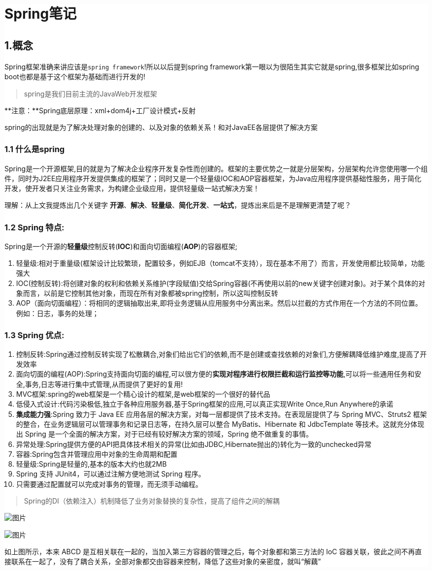 # Spring笔记

## 1.概念

Spring框架准确来讲应该是`spring framework`!所以以后提到spring framework第一眼以为很陌生其实它就是spring,很多框架比如spring boot也都是基于这个框架为基础而进行开发的!

> spring是我们目前主流的JavaWeb开发框架

**注意：**Spring底层原理：xml+dom4j+工厂设计模式+反射

spring的出现就是为了解决处理对象的创建的、以及对象的依赖关系！和对JavaEE各层提供了解决方案

### 1.1 什么是spring

​	Spring是一个开源框架,目的就是为了解决企业程序开发复杂性而创建的。框架的主要优势之一就是分层架构，分层架构允许您使用哪一个组件，同时为J2EE应用程序开发提供集成的框架了；同时又是一个轻量级IOC和AOP容器框架，为Java应用程序提供基础性服务，用于简化开发，使开发者只关注业务需求，为构建企业级应用，提供轻量级一站式解决方案！

理解：从上文我提炼出几个关键字 **开源**、**解决**、**轻量级**、**简化开发**、**一站式**，提炼出来后是不是理解更清楚了呢？

### 1.2 Spring 特点:

Spring是一个开源的**轻量级**控制反转(**IOC**)和面向切面编程(**AOP**)的容器框架;

1. 轻量级:相对于重量级(框架设计比较繁琐，配置较多，例如EJB（tomcat不支持），现在基本不用了）而言，开发使用都比较简单，功能强大
2. IOC(控制反转):将创建对象的权利和依赖关系维护(字段赋值)交给Spring容器(不再使用以前的new关键字创建对象)。对于某个具体的对象而言，以前是它控制其他对象，而现在所有对象都被spring控制，所以这叫控制反转
3. AOP（面向切面编程）：将相同的逻辑抽取出来,即将业务逻辑从应用服务中分离出来。然后以拦截的方式作用在一个方法的不同位置。例如：日志，事务的处理；

### 1.3 Spring 优点:

1. 控制反转:Spring通过控制反转实现了松散耦合,对象们给出它们的依赖,而不是创建或查找依赖的对象们,方便解耦降低维护难度,提高了开发效率
2. 面向切面的编程(AOP):Spring支持面向切面的编程,可以很方便的**实现对程序进行权限拦截和运行监控等功能**,可以将一些通用任务和安全,事务,日志等进行集中式管理,从而提供了更好的复用!
3. MVC框架:spring的web框架是一个精心设计的框架,是web框架的一个很好的替代品
4. 低侵入式设计:代码污染极低,独立于各种应用服务器,基于Spring框架的应用,可以真正实现Write Once,Run Anywhere的承诺
5. **集成能力强**:Spring 致力于 Java EE 应用各层的解决方案，对每一层都提供了技术支持。在表现层提供了与 Spring MVC、Struts2 框架的整合，在业务逻辑层可以管理事务和记录日志等，在持久层可以整合 MyBatis、Hibernate 和 JdbcTemplate 等技术。这就充分体现出 Spring 是一个全面的解决方案，对于已经有较好解决方案的领域，Spring 绝不做重复的事情。
6. 异常处理:Spring提供方便的API把具体技术相关的异常(比如由JDBC,Hibernate抛出的)转化为一致的unchecked异常
7. 容器:Spring包含并管理应用中对象的生命周期和配置
8. 轻量级:Spring是轻量的,基本的版本大约也就2MB
9. Spring 支持 JUnit4，可以通过注解方便地测试 Spring 程序。
10. 只需要通过配置就可以完成对事务的管理，而无须手动编程。

> Spring的DI（依赖注入）机制降低了业务对象替换的复杂性，提高了组件之间的解耦

![图片](https://mmbiz.qpic.cn/mmbiz_png/z40lCFUAHpmWUCpCfC5jcxPJXwoMhcjMF203QicHAFo667MzoMW75e9jW8wwufT7Fb97OhfcaoUxfrwnnicSibpmg/640?wx_fmt=png&tp=webp&wxfrom=5&wx_lazy=1&wx_co=1)

![图片](https://mmbiz.qpic.cn/mmbiz_png/z40lCFUAHpmWUCpCfC5jcxPJXwoMhcjMXTQ0tWBz1RLWaK9RicHcdSLYqYD6t4zffdHVaasI74AbGtrt52wVMug/640?wx_fmt=png&tp=webp&wxfrom=5&wx_lazy=1&wx_co=1)

如上图所示，本来 ABCD 是互相关联在一起的，当加入第三方容器的管理之后，每个对象都和第三方法的 IoC 容器关联，彼此之间不再直接联系在一起了，没有了耦合关系，全部对象都交由容器来控制，降低了这些对象的亲密度，就叫“解藕”
